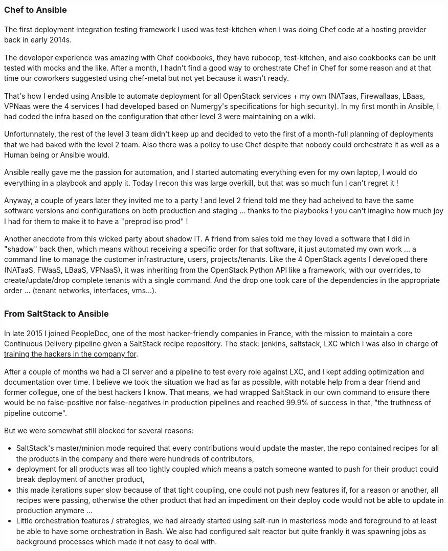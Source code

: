 ### Chef to Ansible

The first deployment integration testing framework I used was [test-kitchen](https://kitchen.ci/) when I was doing [Chef](https://www.chef.io/chef/) code at a hosting provider back in early 2014s.

The developer experience was amazing with Chef cookbooks, they have rubocop, test-kitchen, and also cookbooks can be unit tested with mocks and the like. After a month, I hadn't find a good way to orchestrate Chef in Chef for some reason and at that time our coworkers suggested using chef-metal but not yet because it wasn't ready.

That's how I ended using Ansible to automate deployment for all OpenStack services + my own (NATaas, Firewallaas, LBaas, VPNaas were the 4 services I had developed based on Numergy's specifications for high security). In my first month in Ansible, I had coded the infra based on the configuration that other level 3 were maintaining on a wiki.

Unfortunnately, the rest of the level 3 team didn't keep up and decided to veto the first of a month-full planning of deployments that we had baked with the level 2 team. Also there was a policy to use Chef despite that nobody could orchestrate it as well as a Human being or Ansible would.

Ansible really gave me the passion for automation, and I started automating everything even for my own laptop, I would do everything in a playbook and apply it. Today I recon this was large overkill, but that was so much fun I can't regret it !

Anyway, a couple of years later they invited me to a party ! and level 2 friend told me they had acheived to have the same software versions and configurations on both production and staging ... thanks to the playbooks ! you can't imagine how much joy I had for them to make it to have a "preprod iso prod" !

Another anecdote from this wicked party about shadow IT. A friend from sales told me they loved a software that I did in "shadow" back then, which means without receiving a specific order for that software, it just automated my own work ... a command line to manage the customer infrastructure, users, projects/tenants. Like the 4 OpenStack agents I developed there (NATaaS, FWaaS, LBaaS, VPNaaS), it was inheriting from the OpenStack Python API like a framework, with our overrides, to create/update/drop complete tenants with a single command. And the drop one took care of the dependencies in the appropriate order ... (tenant networks, interfaces, vms...).

### From SaltStack to Ansible

In late 2015 I joined PeopleDoc, one of the most hacker-friendly companies in France, with the mission to maintain a core Continuous Delivery pipeline given a SaltStack recipe repository. The stack: jenkins, saltstack, LXC which I was also in charge of [training the hackers in the company for](https://tech.people-doc.com/lxc-demystification-fr.html).

After a couple of months we had a CI server and a pipeline to test every role against LXC, and I kept adding optimization and documentation over time. I believe we took the situation we had as far as possible, with notable help from a dear friend and former collegue, one of the best hackers I know. That means, we had wrapped SaltStack in our own command to ensure there would be no false-positive nor false-negatives in production pipelines and reached 99.9% of success in that, "the truthness of pipeline outcome".

But we were somewhat still blocked for several reasons:

- SaltStack's master/minion mode required that every contributions would update the master, the repo contained recipes for all the products in the company and there were hundreds of contributors,
- deployment for all products was all too tightly coupled which means a patch someone wanted to push for their product could break deployment of another product,
- this made iterations super slow because of that tight coupling, one could not push new features if, for a reason or another, all recipes were passing, otherwise the other product that had an impediment on their deploy code would not be able to update in production anymore ...
- Little orchestration features / strategies, we had already started using salt-run in masterless mode and foreground to at least be able to have some orchestration in Bash. We also had configured salt reactor but quite frankly it was spawning jobs as background processes which made it not easy to deal with.
